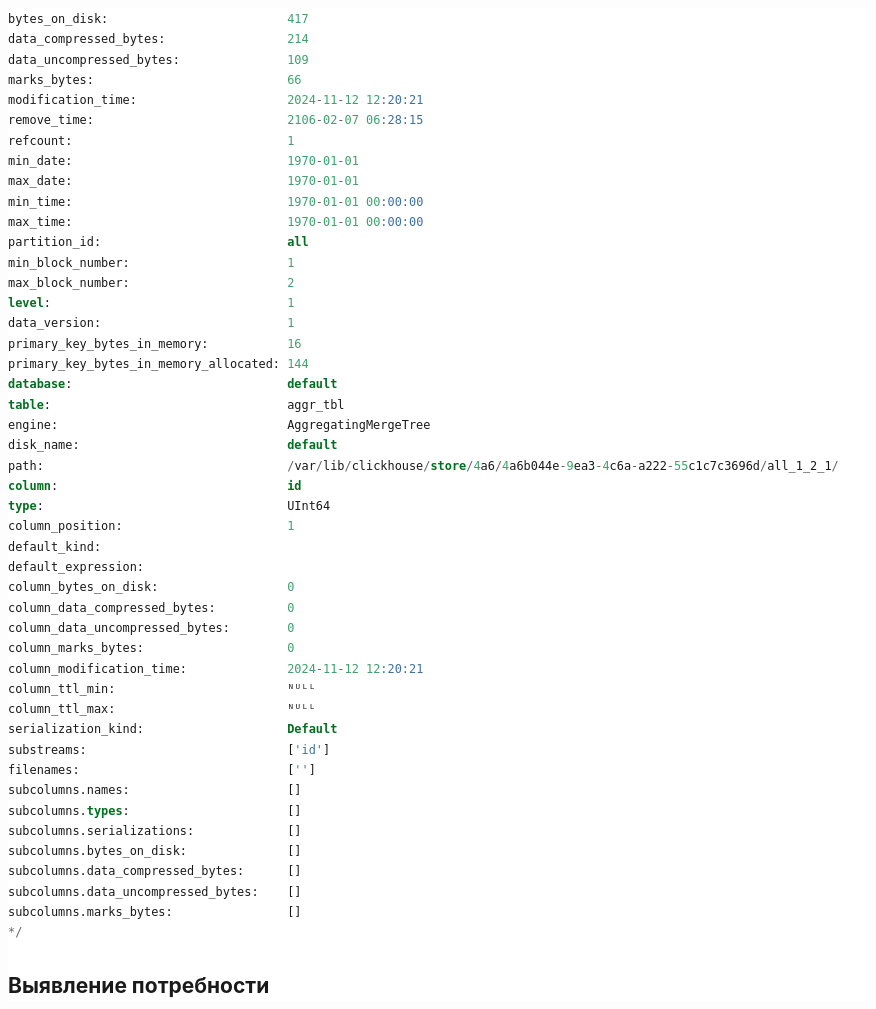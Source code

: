 ```sql
bytes_on_disk:                         417
data_compressed_bytes:                 214
data_uncompressed_bytes:               109
marks_bytes:                           66
modification_time:                     2024-11-12 12:20:21
remove_time:                           2106-02-07 06:28:15
refcount:                              1
min_date:                              1970-01-01
max_date:                              1970-01-01
min_time:                              1970-01-01 00:00:00
max_time:                              1970-01-01 00:00:00
partition_id:                          all
min_block_number:                      1
max_block_number:                      2
level:                                 1
data_version:                          1
primary_key_bytes_in_memory:           16
primary_key_bytes_in_memory_allocated: 144
database:                              default
table:                                 aggr_tbl
engine:                                AggregatingMergeTree
disk_name:                             default
path:                                  /var/lib/clickhouse/store/4a6/4a6b044e-9ea3-4c6a-a222-55c1c7c3696d/all_1_2_1/
column:                                id
type:                                  UInt64
column_position:                       1
default_kind:                          
default_expression:                    
column_bytes_on_disk:                  0
column_data_compressed_bytes:          0
column_data_uncompressed_bytes:        0
column_marks_bytes:                    0
column_modification_time:              2024-11-12 12:20:21
column_ttl_min:                        ᴺᵁᴸᴸ
column_ttl_max:                        ᴺᵁᴸᴸ
serialization_kind:                    Default
substreams:                            ['id']
filenames:                             ['']
subcolumns.names:                      []
subcolumns.types:                      []
subcolumns.serializations:             []
subcolumns.bytes_on_disk:              []
subcolumns.data_compressed_bytes:      []
subcolumns.data_uncompressed_bytes:    []
subcolumns.marks_bytes:                []
*/
```

## Выявление потребности
